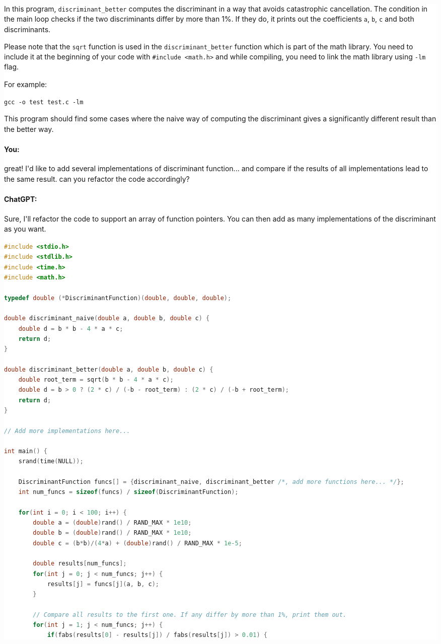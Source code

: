 In this program, `discriminant_better` computes the discriminant in a way that avoids catastrophic cancellation. The condition in the main loop checks if the two discriminants differ by more than 1%. If they do, it prints out the coefficients `a`, `b`, `c` and both discriminants.

Please note that the `sqrt` function is used in the `discriminant_better` function which is part of the math library. You need to include it at the beginning of your code with `#include <math.h>` and while compiling, you need to link the math library using `-lm` flag.

For example:

```
gcc -o test test.c -lm
```

This program should find some cases where the naive way of computing the discriminant gives a significantly different result than the better way.


#### You:
great! I'd like to add several implementations of discriminant function... and compare if the results of all implementations lead to the same result. can you refactor the code accordingly?

#### ChatGPT:
Sure, I'll refactor the code to support an array of function pointers. You can then add as many implementations of the discriminant as you want.

```c
#include <stdio.h>
#include <stdlib.h>
#include <time.h>
#include <math.h>

typedef double (*DiscriminantFunction)(double, double, double);

double discriminant_naive(double a, double b, double c) {
    double d = b * b - 4 * a * c;
    return d;
}

double discriminant_better(double a, double b, double c) {
    double root_term = sqrt(b * b - 4 * a * c);
    double d = b > 0 ? (2 * c) / (-b - root_term) : (2 * c) / (-b + root_term);
    return d;
}

// Add more implementations here...

int main() {
    srand(time(NULL));

    DiscriminantFunction funcs[] = {discriminant_naive, discriminant_better /*, add more functions here... */};
    int num_funcs = sizeof(funcs) / sizeof(DiscriminantFunction);

    for(int i = 0; i < 100; i++) {
        double a = (double)rand() / RAND_MAX * 1e10;
        double b = (double)rand() / RAND_MAX * 1e10;
        double c = (b*b)/(4*a) + (double)rand() / RAND_MAX * 1e-5;

        double results[num_funcs];
        for(int j = 0; j < num_funcs; j++) {
            results[j] = funcs[j](a, b, c);
        }

        // Compare all results to the first one. If any differ by more than 1%, print them out.
        for(int j = 1; j < num_funcs; j++) {
            if(fabs(results[0] - results[j]) / fabs(results[j]) > 0.01) {
```
